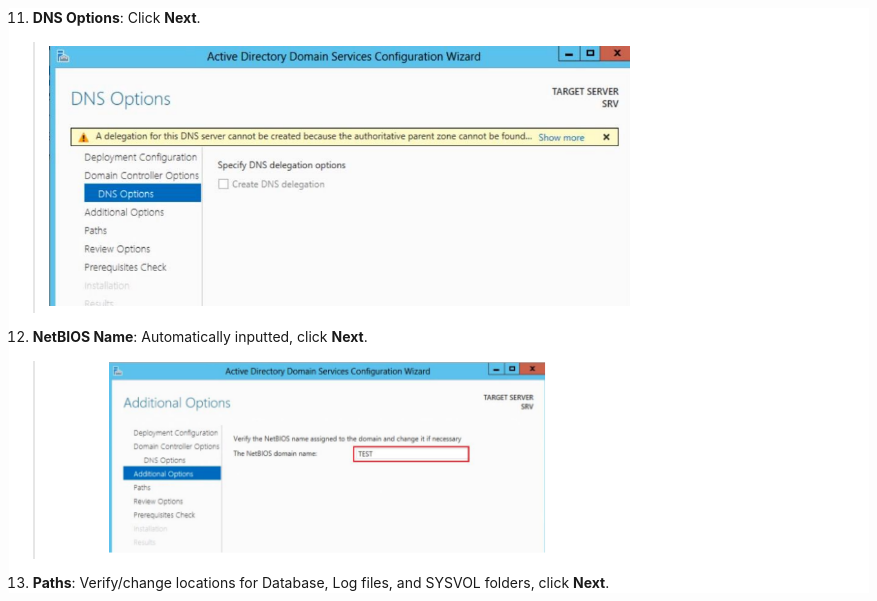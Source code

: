 11. **DNS Options**: Click **Next**.

> <img src="./media/image138.png"
> style="width:6.05741in;height:2.76002in" />

12. **NetBIOS Name**: Automatically inputted, click **Next**.

> <img src="./media/image139.png"
> style="width:5.79974in;height:2.00382in" />

13. **Paths**: Verify/change locations for Database, Log files, and
    SYSVOL folders, click **Next**.
